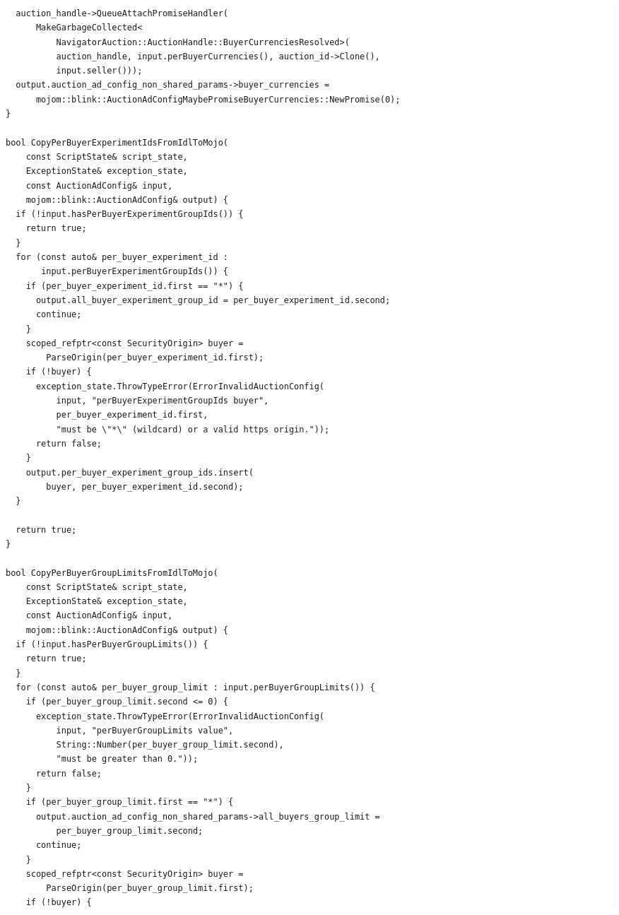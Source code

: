 ```
  auction_handle->QueueAttachPromiseHandler(
      MakeGarbageCollected<
          NavigatorAuction::AuctionHandle::BuyerCurrenciesResolved>(
          auction_handle, input.perBuyerCurrencies(), auction_id->Clone(),
          input.seller()));
  output.auction_ad_config_non_shared_params->buyer_currencies =
      mojom::blink::AuctionAdConfigMaybePromiseBuyerCurrencies::NewPromise(0);
}

bool CopyPerBuyerExperimentIdsFromIdlToMojo(
    const ScriptState& script_state,
    ExceptionState& exception_state,
    const AuctionAdConfig& input,
    mojom::blink::AuctionAdConfig& output) {
  if (!input.hasPerBuyerExperimentGroupIds()) {
    return true;
  }
  for (const auto& per_buyer_experiment_id :
       input.perBuyerExperimentGroupIds()) {
    if (per_buyer_experiment_id.first == "*") {
      output.all_buyer_experiment_group_id = per_buyer_experiment_id.second;
      continue;
    }
    scoped_refptr<const SecurityOrigin> buyer =
        ParseOrigin(per_buyer_experiment_id.first);
    if (!buyer) {
      exception_state.ThrowTypeError(ErrorInvalidAuctionConfig(
          input, "perBuyerExperimentGroupIds buyer",
          per_buyer_experiment_id.first,
          "must be \"*\" (wildcard) or a valid https origin."));
      return false;
    }
    output.per_buyer_experiment_group_ids.insert(
        buyer, per_buyer_experiment_id.second);
  }

  return true;
}

bool CopyPerBuyerGroupLimitsFromIdlToMojo(
    const ScriptState& script_state,
    ExceptionState& exception_state,
    const AuctionAdConfig& input,
    mojom::blink::AuctionAdConfig& output) {
  if (!input.hasPerBuyerGroupLimits()) {
    return true;
  }
  for (const auto& per_buyer_group_limit : input.perBuyerGroupLimits()) {
    if (per_buyer_group_limit.second <= 0) {
      exception_state.ThrowTypeError(ErrorInvalidAuctionConfig(
          input, "perBuyerGroupLimits value",
          String::Number(per_buyer_group_limit.second),
          "must be greater than 0."));
      return false;
    }
    if (per_buyer_group_limit.first == "*") {
      output.auction_ad_config_non_shared_params->all_buyers_group_limit =
          per_buyer_group_limit.second;
      continue;
    }
    scoped_refptr<const SecurityOrigin> buyer =
        ParseOrigin(per_buyer_group_limit.first);
    if (!buyer) {
```